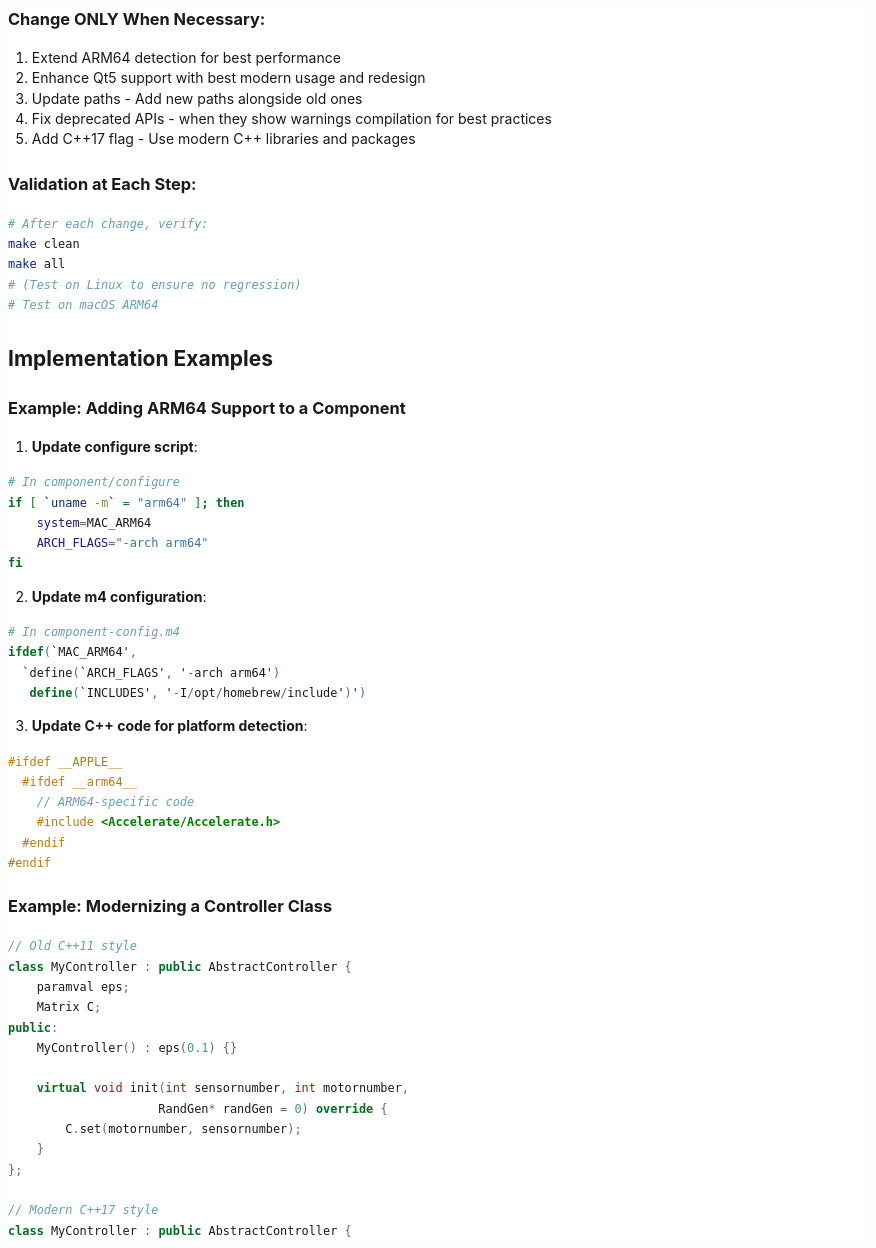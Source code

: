 ### Change ONLY When Necessary:
1. Extend ARM64 detection for best performance
2. Enhance Qt5 support with best modern usage and redesign
3. Update paths - Add new paths alongside old ones
4. Fix deprecated APIs - when they show warnings compilation for best practices
5. Add C++17 flag - Use modern C++ libraries and packages

### Validation at Each Step:
```bash
# After each change, verify:
make clean
make all
# (Test on Linux to ensure no regression)
# Test on macOS ARM64
```

## Implementation Examples

### Example: Adding ARM64 Support to a Component

1. **Update configure script**:
```bash
# In component/configure
if [ `uname -m` = "arm64" ]; then
    system=MAC_ARM64
    ARCH_FLAGS="-arch arm64"
fi
```

2. **Update m4 configuration**:
```m4
# In component-config.m4
ifdef(`MAC_ARM64',
  `define(`ARCH_FLAGS', '-arch arm64')
   define(`INCLUDES', '-I/opt/homebrew/include')')
```

3. **Update C++ code for platform detection**:
```cpp
#ifdef __APPLE__
  #ifdef __arm64__
    // ARM64-specific code
    #include <Accelerate/Accelerate.h>
  #endif
#endif
```

### Example: Modernizing a Controller Class

```cpp
// Old C++11 style
class MyController : public AbstractController {
    paramval eps;
    Matrix C;
public:
    MyController() : eps(0.1) {}
    
    virtual void init(int sensornumber, int motornumber, 
                     RandGen* randGen = 0) override {
        C.set(motornumber, sensornumber);
    }
};

// Modern C++17 style
class MyController : public AbstractController {
```
